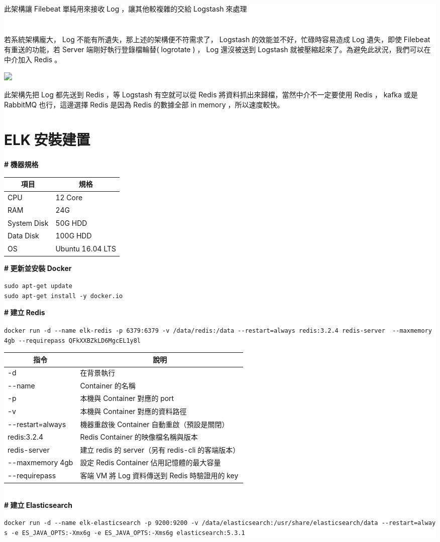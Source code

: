 此架構讓 Filebeat 單純用來接收 Log ，讓其他較複雜的交給 Logstash 來處理
\
\
\
若系統架構龐大， Log 不能有所遺失，那上述的架構便不符需求了， Logstash 的效能並不好，忙碌時容易造成 Log 遺失，即使 Filebeat 有重送的功能，若 Server 端剛好執行登錄檔輪替( logrotate ) ， Log 還沒被送到 Logstash 就被壓縮起來了。為避免此狀況，我們可以在中介加入 Redis 。

![](https://i.imgur.com/07qelkC.png)

此架構先把 Log 都先送到 Redis ，等 Logstash 有空就可以從 Redis 將資料抓出來歸檔，當然中介不一定要使用 Redis ， kafka 或是 RabbitMQ 也行，這邊選擇 Redis 是因為  Redis 的數據全部 in memory ，所以速度較快。


# **ELK 安裝建置**

**# 機器規格**

| 項目 | 規格 |
| ---- | ---- |
| CPU | 12 Core |
| RAM | 24G |
| System Disk | 50G HDD |
| Data Disk | 100G HDD |
| OS | Ubuntu 16.04 LTS |


**# 更新並安裝 Docker**
```linux
sudo apt-get update
sudo apt-get install -y docker.io
```

**# 建立 Redis**
```linux
docker run -d --name elk-redis -p 6379:6379 -v /data/redis:/data --restart=always redis:3.2.4 redis-server  --maxmemory 4gb --requirepass QFkXXBZkLD6MgcEL1y8l
```

| 指令 | 說明 |
| ---- | ---- |
| -d | 在背景執行 |
| --name | Container 的名稱 |
| -p | 本機與 Container 對應的 port |
| -v | 本機與 Container 對應的資料路徑 |
| --restart=always | 機器重啟後 Container 自動重啟（預設是關閉） |
| redis:3.2.4 | Redis Container 的映像檔名稱與版本 |
| redis-server | 建立 redis 的 server（另有 redis-cli 的客端版本） |
| --maxmemory 4gb | 設定 Redis Container 佔用記憶體的最大容量 |
| --requirepass | 客端 VM 將 Log 資料傳送到 Redis 時驗證用的 key |
\
**# 建立 Elasticsearch**
```linux
docker run -d --name elk-elasticsearch -p 9200:9200 -v /data/elasticsearch:/usr/share/elasticsearch/data --restart=always -e ES_JAVA_OPTS:-Xmx6g -e ES_JAVA_OPTS:-Xms6g elasticsearch:5.3.1
```
